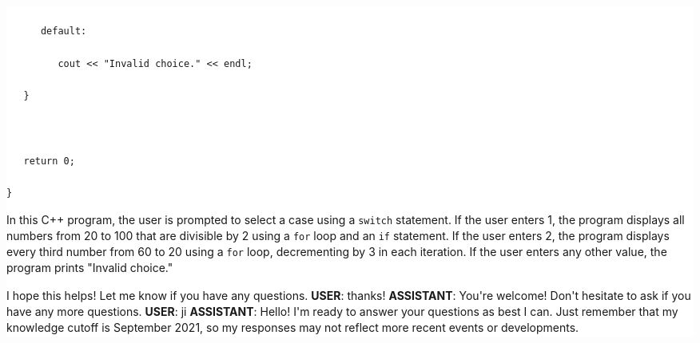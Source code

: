 ```

      default:

         cout << "Invalid choice." << endl;

   }



   return 0;

}

```



In this C++ program, the user is prompted to select a case using a `switch` statement. If the user enters 1, the program displays all numbers from 20 to 100 that are divisible by 2 using a `for` loop and an `if` statement. If the user enters 2, the program displays every third number from 60 to 20 using a `for` loop, decrementing by 3 in each iteration. If the user enters any other value, the program prints "Invalid choice." 



I hope this helps! Let me know if you have any questions.
**USER**: thanks!
**ASSISTANT**: You're welcome! Don't hesitate to ask if you have any more questions.
**USER**: ji
**ASSISTANT**: Hello! I'm ready to answer your questions as best I can. Just remember that my knowledge cutoff is September 2021, so my responses may not reflect more recent events or developments.

